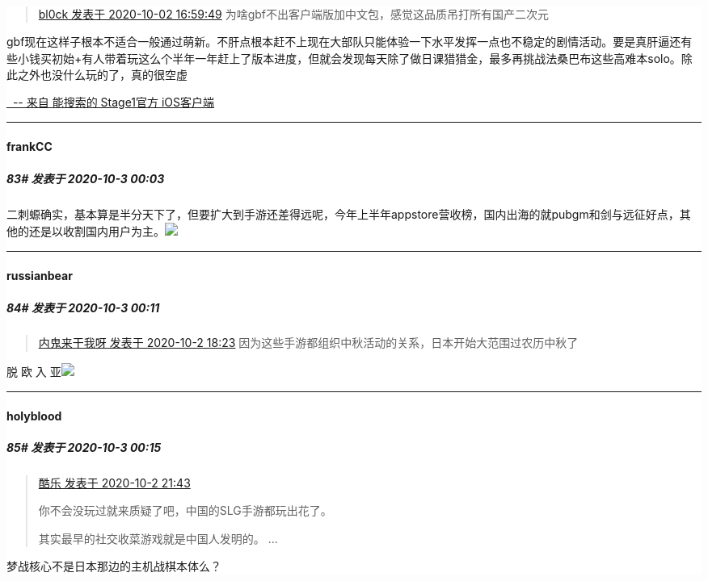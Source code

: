 

<blockquote><a href="httphttps://bbs.saraba1st.com/2b/forum.php?mod=redirect&amp;goto=findpost&amp;pid=48930417&amp;ptid=1963040" target="_blank">bl0ck 发表于 2020-10-02 16:59:49</a>
为啥gbf不出客户端版加中文包，感觉这品质吊打所有国产二次元</blockquote>gbf现在这样子根本不适合一般通过萌新。不肝点根本赶不上现在大部队只能体验一下水平发挥一点也不稳定的剧情活动。要是真肝逼还有些小钱买初始+有人带着玩这么个半年一年赶上了版本进度，但就会发现每天除了做日课猎猎金，最多再挑战法桑巴布这些高难本solo。除此之外也没什么玩的了，真的很空虚

[  -- 来自 能搜索的 Stage1官方 iOS客户端](https://itunes.apple.com/fi/app/saraba1st/id1221237470?mt=8)







-----

####  frankCC  
##### 83#       发表于 2020-10-3 00:03




二刺螈确实，基本算是半分天下了，但要扩大到手游还差得远呢，今年上半年appstore营收榜，国内出海的就pubgm和剑与远征好点，其他的还是以收割国内用户为主。<img src="https://static.saraba1st.com/image/smiley/face2017/117.png" referrerpolicy="no-referrer">







-----

####  russianbear  
##### 84#       发表于 2020-10-3 00:11



<blockquote><a href="httphttps://bbs.saraba1st.com/2b/forum.php?mod=redirect&amp;goto=findpost&amp;pid=48931210&amp;ptid=1963040" target="_blank">内鬼来干我呀 发表于 2020-10-2 18:23</a>
因为这些手游都组织中秋活动的关系，日本开始大范围过农历中秋了</blockquote>
脱 欧 入 亚<img src="https://static.saraba1st.com/image/smiley/face2017/065.png" referrerpolicy="no-referrer">







-----

####  holyblood  
##### 85#       发表于 2020-10-3 00:15



<blockquote><a href="httphttps://bbs.saraba1st.com/2b/forum.php?mod=redirect&amp;goto=findpost&amp;pid=48933462&amp;ptid=1963040" target="_blank">酷乐 发表于 2020-10-2 21:43</a>

你不会没玩过就来质疑了吧，中国的SLG手游都玩出花了。


其实最早的社交收菜游戏就是中国人发明的。 ...</blockquote>
梦战核心不是日本那边的主机战棋本体么？

